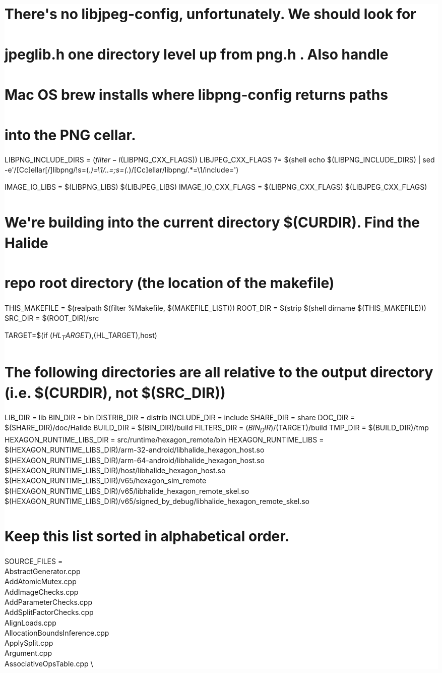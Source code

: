 # There's no libjpeg-config, unfortunately. We should look for
# jpeglib.h one directory level up from png.h . Also handle
# Mac OS brew installs where libpng-config returns paths
# into the PNG cellar.
LIBPNG_INCLUDE_DIRS = $(filter -I%,$(LIBPNG_CXX_FLAGS))
LIBJPEG_CXX_FLAGS ?= $(shell echo $(LIBPNG_INCLUDE_DIRS) | sed -e'/[Cc]ellar[/]libpng/!s=\(.*\)=\1/..=;s=\(.*\)/[Cc]ellar/libpng/.*=\1/include=')

IMAGE_IO_LIBS = $(LIBPNG_LIBS) $(LIBJPEG_LIBS)
IMAGE_IO_CXX_FLAGS = $(LIBPNG_CXX_FLAGS) $(LIBJPEG_CXX_FLAGS)

# We're building into the current directory $(CURDIR). Find the Halide
# repo root directory (the location of the makefile)
THIS_MAKEFILE = $(realpath $(filter %Makefile, $(MAKEFILE_LIST)))
ROOT_DIR = $(strip $(shell dirname $(THIS_MAKEFILE)))
SRC_DIR  = $(ROOT_DIR)/src

TARGET=$(if $(HL_TARGET),$(HL_TARGET),host)

# The following directories are all relative to the output directory (i.e. $(CURDIR), not $(SRC_DIR))
LIB_DIR     = lib
BIN_DIR     = bin
DISTRIB_DIR = distrib
INCLUDE_DIR = include
SHARE_DIR   = share
DOC_DIR     = $(SHARE_DIR)/doc/Halide
BUILD_DIR   = $(BIN_DIR)/build
FILTERS_DIR = $(BIN_DIR)/$(TARGET)/build
TMP_DIR     = $(BUILD_DIR)/tmp
HEXAGON_RUNTIME_LIBS_DIR = src/runtime/hexagon_remote/bin
HEXAGON_RUNTIME_LIBS = \
  $(HEXAGON_RUNTIME_LIBS_DIR)/arm-32-android/libhalide_hexagon_host.so \
  $(HEXAGON_RUNTIME_LIBS_DIR)/arm-64-android/libhalide_hexagon_host.so \
  $(HEXAGON_RUNTIME_LIBS_DIR)/host/libhalide_hexagon_host.so \
  $(HEXAGON_RUNTIME_LIBS_DIR)/v65/hexagon_sim_remote \
  $(HEXAGON_RUNTIME_LIBS_DIR)/v65/libhalide_hexagon_remote_skel.so \
  $(HEXAGON_RUNTIME_LIBS_DIR)/v65/signed_by_debug/libhalide_hexagon_remote_skel.so

# Keep this list sorted in alphabetical order.
SOURCE_FILES = \
  AbstractGenerator.cpp \
  AddAtomicMutex.cpp \
  AddImageChecks.cpp \
  AddParameterChecks.cpp \
  AddSplitFactorChecks.cpp \
  AlignLoads.cpp \
  AllocationBoundsInference.cpp \
  ApplySplit.cpp \
  Argument.cpp \
  AssociativeOpsTable.cpp \